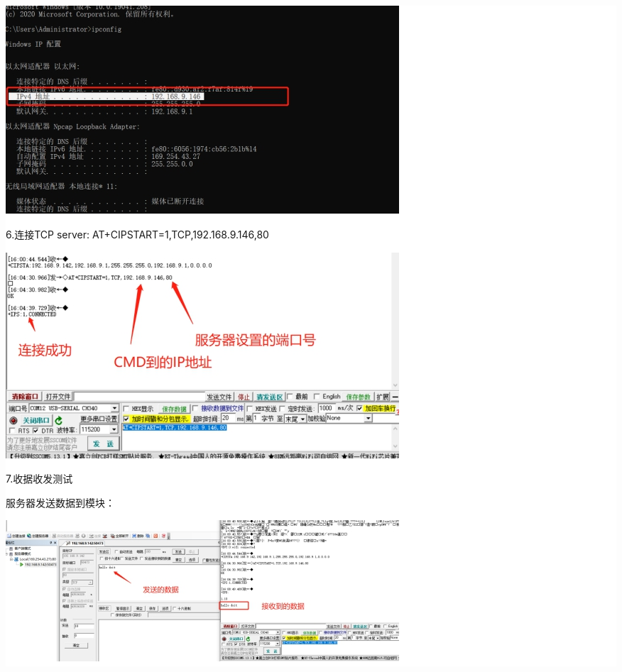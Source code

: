 ![img](https://github.com/SmartArduino/zhdocs/raw/master/zhBouffaloLab/BL602_BL604/DevelopmentTutorial/wps84.jpg) 

6.连接TCP server: AT+CIPSTART=1,TCP,192.168.9.146,80

![img](https://github.com/SmartArduino/zhdocs/raw/master/zhBouffaloLab/BL602_BL604/DevelopmentTutorial/wps85.jpg) 

 

 7.收据收发测试

服务器发送数据到模块：

![img](https://github.com/SmartArduino/zhdocs/raw/master/zhBouffaloLab/BL602_BL604/DevelopmentTutorial/wps86.jpg) 
